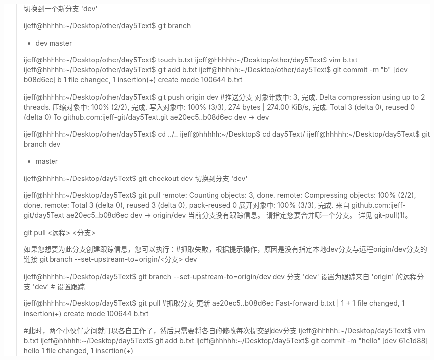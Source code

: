 > 切换到一个新分支 'dev'
>
> ijeff@hhhhh:~/Desktop/other/day5Text$ git branch
> * dev
> master
>
> ijeff@hhhhh:~/Desktop/other/day5Text$ touch b.txt
> ijeff@hhhhh:~/Desktop/other/day5Text$ vim b.txt 
> ijeff@hhhhh:~/Desktop/other/day5Text$ git add b.txt 
> ijeff@hhhhh:~/Desktop/other/day5Text$ git commit -m "b"
> [dev b08d6ec] b
> 1 file changed, 1 insertion(+)
> create mode 100644 b.txt
>
> ijeff@hhhhh:~/Desktop/other/day5Text$ git push origin dev    #推送分支
> 对象计数中: 3, 完成.
> Delta compression using up to 2 threads.
> 压缩对象中: 100% (2/2), 完成.
> 写入对象中: 100% (3/3), 274 bytes | 274.00 KiB/s, 完成.
> Total 3 (delta 0), reused 0 (delta 0)
> To github.com:ijeff-git/day5Text.git
> ae20ec5..b08d6ec  dev -> dev
>
> ijeff@hhhhh:~/Desktop/other/day5Text$ cd ../..
> ijeff@hhhhh:~/Desktop$ cd day5Text/
> ijeff@hhhhh:~/Desktop/day5Text$ git branch
> dev
> * master
>
> ijeff@hhhhh:~/Desktop/day5Text$ git checkout dev
> 切换到分支 'dev'
>
> ijeff@hhhhh:~/Desktop/day5Text$ git pull
> remote: Counting objects: 3, done.
> remote: Compressing objects: 100% (2/2), done.
> remote: Total 3 (delta 0), reused 3 (delta 0), pack-reused 0
> 展开对象中: 100% (3/3), 完成.
> 来自 github.com:ijeff-git/day5Text
> ae20ec5..b08d6ec  dev        -> origin/dev
> 当前分支没有跟踪信息。
> 请指定您要合并哪一个分支。
> 详见 git-pull(1)。
>
>  git pull <远程> <分支>
>
> 如果您想要为此分支创建跟踪信息，您可以执行：#抓取失败，根据提示操作，原因是没有指定本地dev分支与远程origin/dev分支的链接
>  git branch --set-upstream-to=origin/<分支> dev
>
> ijeff@hhhhh:~/Desktop/day5Text$ git branch --set-upstream-to=origin/dev dev
> 分支 'dev' 设置为跟踪来自 'origin' 的远程分支 'dev'	 # 设置跟踪
>
> ijeff@hhhhh:~/Desktop/day5Text$ git pull       #抓取分支
> 更新 ae20ec5..b08d6ec
> Fast-forward
> b.txt | 1 +
> 1 file changed, 1 insertion(+)
> create mode 100644 b.txt
>
> #此时，两个小伙伴之间就可以各自工作了，然后只需要将各自的修改每次提交到dev分支
> ijeff@hhhhh:~/Desktop/day5Text$ vim b.txt
> ijeff@hhhhh:~/Desktop/day5Text$ git add b.txt 
> ijeff@hhhhh:~/Desktop/day5Text$ git commit -m "hello"
> [dev 61c1d88] hello
> 1 file changed, 1 insertion(+)
